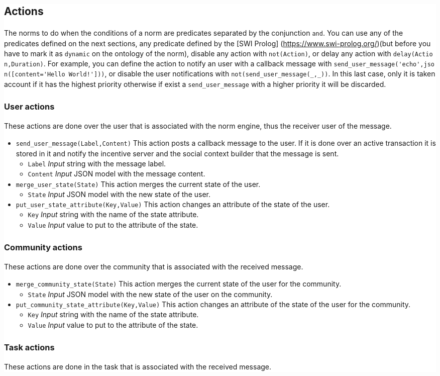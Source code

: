 
## Actions

The norms to do when the conditions of a norm are predicates separated by the conjunction ``and``.
You can use any of the predicates defined on the next sections, any predicate defined by the [SWI Prolog]
(https://www.swi-prolog.org/)(but before you have to mark it as ``dynamic`` on the ontology of the norm),
disable any action with ``not(Action)``, or delay any action with ``delay(Action,Duration)``. For example,
you can define the action to notify an user with a callback message with
``send_user_message('echo',json([content='Hello World!']))``, or disable the user notifications with
``not(send_user_message(_,_))``. In this last case, only it is taken account if it has the highest priority
 otherwise if exist a ``send_user_message`` with a higher priority it will be discarded.


### User actions

These actions are done over the user that is associated with the norm engine, thus the receiver user of the message.

- ``send_user_message(Label,Content)``
  This action posts a callback message to the user.
  If it is done over an active transaction it is stored in it and notify
  the incentive server and the social context builder that the message is sent.
    * ``Label`` _Input_  string with the message label.
    * ``Content`` _Input_  JSON model with the message content.
- ``merge_user_state(State)``
  This action merges the current state of the user.
    * ``State``  _Input_  JSON model with the new state of the user.
- ``put_user_state_attribute(Key,Value)``
  This action changes an attribute of the state of the user.
    * ``Key``  _Input_  string with the name of the state attribute.
    * ``Value``  _Input_  value to put to the attribute of the state.


### Community actions

These actions are done over the community that is associated with the received message.

- ``merge_community_state(State)``
  This action merges the current state of the user for the community.
    * ``State``  _Input_  JSON model with the new state of the user on the community.
- ``put_community_state_attribute(Key,Value)``
  This action changes an attribute of the state of the user for the community.
    * ``Key``  _Input_  string with the name of the state attribute.
    * ``Value``  _Input_  value to put to the attribute of the state.


### Task actions

These actions are done in the task that is associated with the received message.
